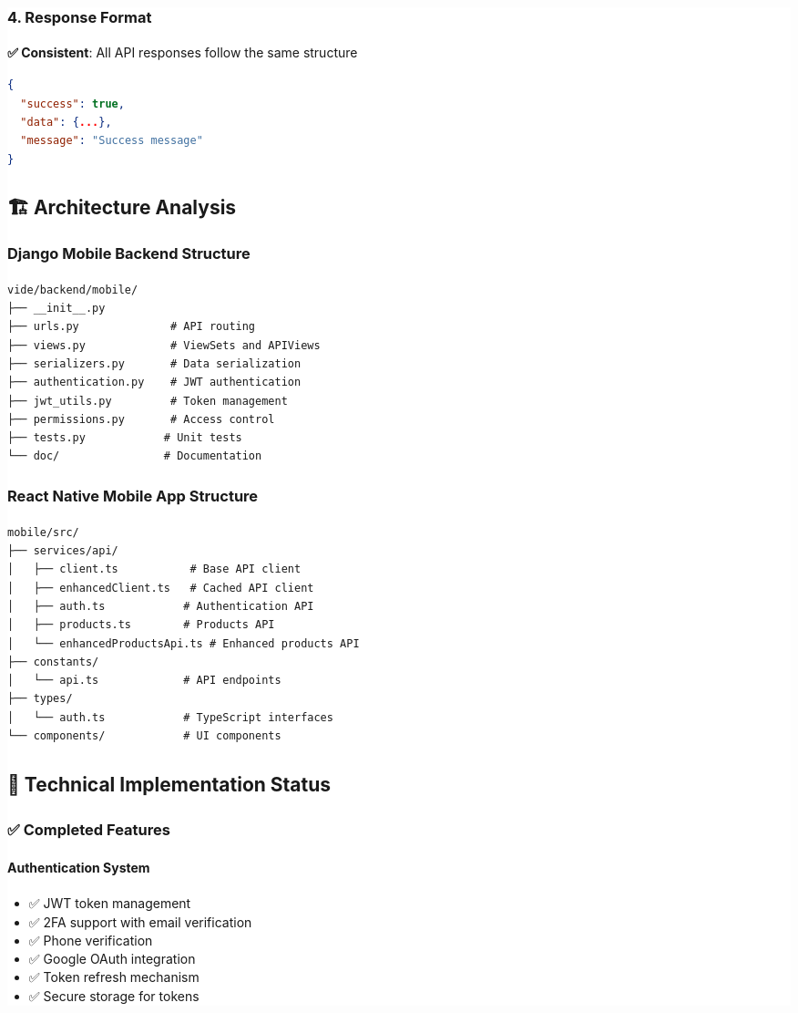 ### **4. Response Format**
**✅ Consistent**: All API responses follow the same structure
```json
{
  "success": true,
  "data": {...},
  "message": "Success message"
}
```

## 🏗️ **Architecture Analysis**

### **Django Mobile Backend Structure**
```
vide/backend/mobile/
├── __init__.py
├── urls.py              # API routing
├── views.py             # ViewSets and APIViews
├── serializers.py       # Data serialization
├── authentication.py    # JWT authentication
├── jwt_utils.py         # Token management
├── permissions.py       # Access control
├── tests.py            # Unit tests
└── doc/                # Documentation
```

### **React Native Mobile App Structure**
```
mobile/src/
├── services/api/
│   ├── client.ts           # Base API client
│   ├── enhancedClient.ts   # Cached API client
│   ├── auth.ts            # Authentication API
│   ├── products.ts        # Products API
│   └── enhancedProductsApi.ts # Enhanced products API
├── constants/
│   └── api.ts             # API endpoints
├── types/
│   └── auth.ts            # TypeScript interfaces
└── components/            # UI components
```

## 🔧 **Technical Implementation Status**

### **✅ Completed Features**

#### **Authentication System**
- ✅ JWT token management
- ✅ 2FA support with email verification
- ✅ Phone verification
- ✅ Google OAuth integration
- ✅ Token refresh mechanism
- ✅ Secure storage for tokens
